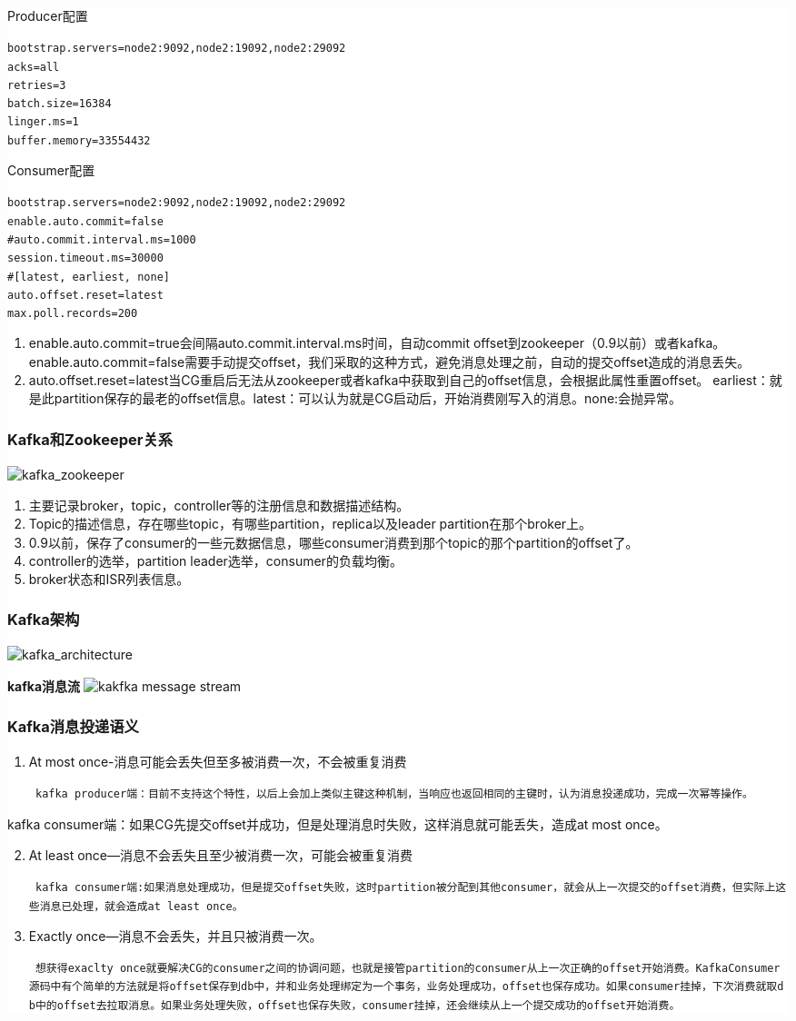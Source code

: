Producer配置
```
bootstrap.servers=node2:9092,node2:19092,node2:29092
acks=all
retries=3
batch.size=16384
linger.ms=1
buffer.memory=33554432
```
Consumer配置
```
bootstrap.servers=node2:9092,node2:19092,node2:29092
enable.auto.commit=false
#auto.commit.interval.ms=1000
session.timeout.ms=30000
#[latest, earliest, none]
auto.offset.reset=latest
max.poll.records=200
```
1. enable.auto.commit=true会间隔auto.commit.interval.ms时间，自动commit offset到zookeeper（0.9以前）或者kafka。
enable.auto.commit=false需要手动提交offset，我们采取的这种方式，避免消息处理之前，自动的提交offset造成的消息丢失。
2. auto.offset.reset=latest当CG重启后无法从zookeeper或者kafka中获取到自己的offset信息，会根据此属性重置offset。
earliest：就是此partition保存的最老的offset信息。latest：可以认为就是CG启动后，开始消费刚写入的消息。none:会抛异常。

### Kafka和Zookeeper关系
![kafka_zookeeper](http://10.45.130.193:8888/Public/Uploads/2017-03-20/58cf9a8729f60.png "kafka_zookeeper")
1. 主要记录broker，topic，controller等的注册信息和数据描述结构。
2. Topic的描述信息，存在哪些topic，有哪些partition，replica以及leader partition在那个broker上。
3. 0.9以前，保存了consumer的一些元数据信息，哪些consumer消费到那个topic的那个partition的offset了。
4. controller的选举，partition leader选举，consumer的负载均衡。
5. broker状态和ISR列表信息。

### Kafka架构
![kafka_architecture](http://10.45.130.193:8888/Public/Uploads/2017-03-20/58cf92217e226.jpg "kafka_architecture")

**kafka消息流**
![kakfka message stream](http://10.45.130.193:8888/Public/Uploads/2017-03-22/58d1db92af448.png "kakfka message stream")

### Kafka消息投递语义
1. At most once-消息可能会丢失但至多被消费一次，不会被重复消费

        kafka producer端：目前不支持这个特性，以后上会加上类似主键这种机制，当响应也返回相同的主键时，认为消息投递成功，完成一次幂等操作。
kafka consumer端：如果CG先提交offset并成功，但是处理消息时失败，这样消息就可能丢失，造成at most once。

2. At least once—消息不会丢失且至少被消费一次，可能会被重复消费

        kafka consumer端:如果消息处理成功，但是提交offset失败，这时partition被分配到其他consumer，就会从上一次提交的offset消费，但实际上这些消息已处理，就会造成at least once。

3. Exactly once—消息不会丢失，并且只被消费一次。

        想获得exaclty once就要解决CG的consumer之间的协调问题，也就是接管partition的consumer从上一次正确的offset开始消费。KafkaConsumer源码中有个简单的方法就是将offset保存到db中，并和业务处理绑定为一个事务，业务处理成功，offset也保存成功。如果consumer挂掉，下次消费就取db中的offset去拉取消息。如果业务处理失败，offset也保存失败，consumer挂掉，还会继续从上一个提交成功的offset开始消费。
